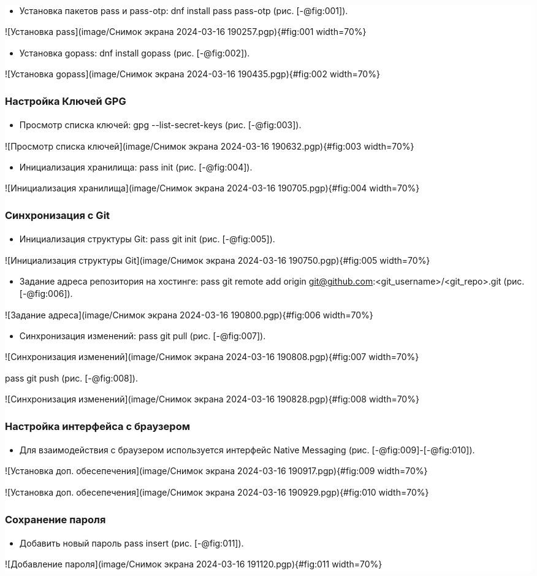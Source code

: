 - Установка пакетов pass и pass-otp: dnf install pass pass-otp (рис. [-@fig:001]).

![Установка pass](image/Снимок экрана 2024-03-16 190257.pgp){#fig:001 width=70%}

- Установка gopass: dnf install gopass (рис. [-@fig:002]).

![Установка gopass](image/Снимок экрана 2024-03-16 190435.pgp){#fig:002 width=70%}


### Настройка Ключей GPG

- Просмотр списка ключей: gpg --list-secret-keys   (рис. [-@fig:003]).

![Просмотр списка ключей](image/Снимок экрана 2024-03-16 190632.pgp){#fig:003 width=70%}

- Инициализация хранилища: pass init <gpg-id or email>  (рис. [-@fig:004]).

![Инициализация хранилища](image/Снимок экрана 2024-03-16 190705.pgp){#fig:004 width=70%}

### Синхронизация с Git

- Инициализация структуры Git: pass git init  (рис. [-@fig:005]).

![Инициализация структуры Git](image/Снимок экрана 2024-03-16 190750.pgp){#fig:005 width=70%}

- Задание адреса репозитория на хостинге: pass git remote add origin git@github.com:<git_username>/<git_repo>.git  (рис. [-@fig:006]).

![Задание адреса](image/Снимок экрана 2024-03-16 190800.pgp){#fig:006 width=70%}

- Синхронизация изменений: pass git pull  (рис. [-@fig:007]).

![Синхронизация изменений](image/Снимок экрана 2024-03-16 190808.pgp){#fig:007 width=70%}


pass git push  (рис. [-@fig:008]).

![Синхронизация изменений](image/Снимок экрана 2024-03-16 190828.pgp){#fig:008 width=70%}

### Настройка интерфейса с браузером

- Для взаимодействия с браузером используется интерфейс Native Messaging  (рис. [-@fig:009]-[-@fig:010]).

![Установка доп. обесепечения](image/Снимок экрана 2024-03-16 190917.pgp){#fig:009 width=70%}

![Установка доп. обесепечения](image/Снимок экрана 2024-03-16 190929.pgp){#fig:010 width=70%}

### Сохранение пароля

- Добавить новый пароль pass insert (рис. [-@fig:011]).

![Добавление пароля](image/Снимок экрана 2024-03-16 191120.pgp){#fig:011 width=70%}
